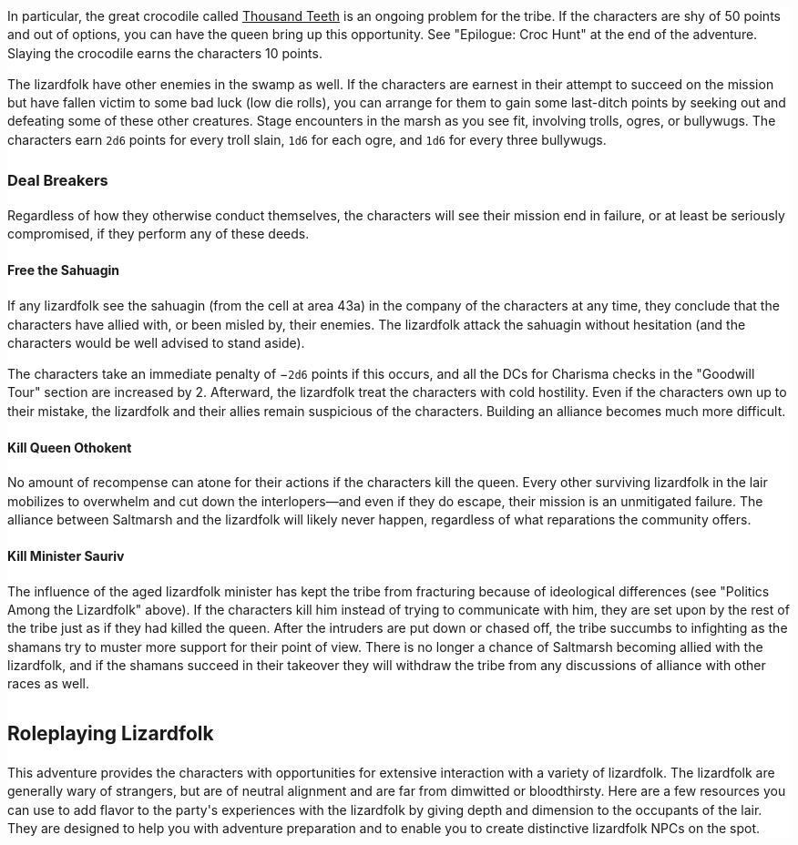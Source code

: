 In particular, the great crocodile called [Thousand Teeth](Mechanics/bestiary/npc/thousand-teeth-gos.md) is an ongoing problem for the tribe. If the characters are shy of 50 points and out of options, you can have the queen bring up this opportunity. See "Epilogue: Croc Hunt" at the end of the adventure. Slaying the crocodile earns the characters 10 points.

The lizardfolk have other enemies in the swamp as well. If the characters are earnest in their attempt to succeed on the mission but have fallen victim to some bad luck (low die rolls), you can arrange for them to gain some last-ditch points by seeking out and defeating some of these other creatures. Stage encounters in the marsh as you see fit, involving trolls, ogres, or bullywugs. The characters earn `2d6` points for every troll slain, `1d6` for each ogre, and `1d6` for every three bullywugs.

### Deal Breakers

Regardless of how they otherwise conduct themselves, the characters will see their mission end in failure, or at least be seriously compromised, if they perform any of these deeds.

#### Free the Sahuagin

If any lizardfolk see the sahuagin (from the cell at area 43a) in the company of the characters at any time, they conclude that the characters have allied with, or been misled by, their enemies. The lizardfolk attack the sahuagin without hesitation (and the characters would be well advised to stand aside).

The characters take an immediate penalty of −`2d6` points if this occurs, and all the DCs for Charisma checks in the "Goodwill Tour" section are increased by 2. Afterward, the lizardfolk treat the characters with cold hostility. Even if the characters own up to their mistake, the lizardfolk and their allies remain suspicious of the characters. Building an alliance becomes much more difficult.

#### Kill Queen Othokent

No amount of recompense can atone for their actions if the characters kill the queen. Every other surviving lizardfolk in the lair mobilizes to overwhelm and cut down the interlopers—and even if they do escape, their mission is an unmitigated failure. The alliance between Saltmarsh and the lizardfolk will likely never happen, regardless of what reparations the community offers.

#### Kill Minister Sauriv

The influence of the aged lizardfolk minister has kept the tribe from fracturing because of ideological differences (see "Politics Among the Lizardfolk" above). If the characters kill him instead of trying to communicate with him, they are set upon by the rest of the tribe just as if they had killed the queen. After the intruders are put down or chased off, the tribe succumbs to infighting as the shamans try to muster more support for their point of view. There is no longer a chance of Saltmarsh becoming allied with the lizardfolk, and if the shamans succeed in their takeover they will withdraw the tribe from any discussions of alliance with other races as well.

## Roleplaying Lizardfolk

This adventure provides the characters with opportunities for extensive interaction with a variety of lizardfolk. The lizardfolk are generally wary of strangers, but are of neutral alignment and are far from dimwitted or bloodthirsty. Here are a few resources you can use to add flavor to the party's experiences with the lizardfolk by giving depth and dimension to the occupants of the lair. They are designed to help you with adventure preparation and to enable you to create distinctive lizardfolk NPCs on the spot.
